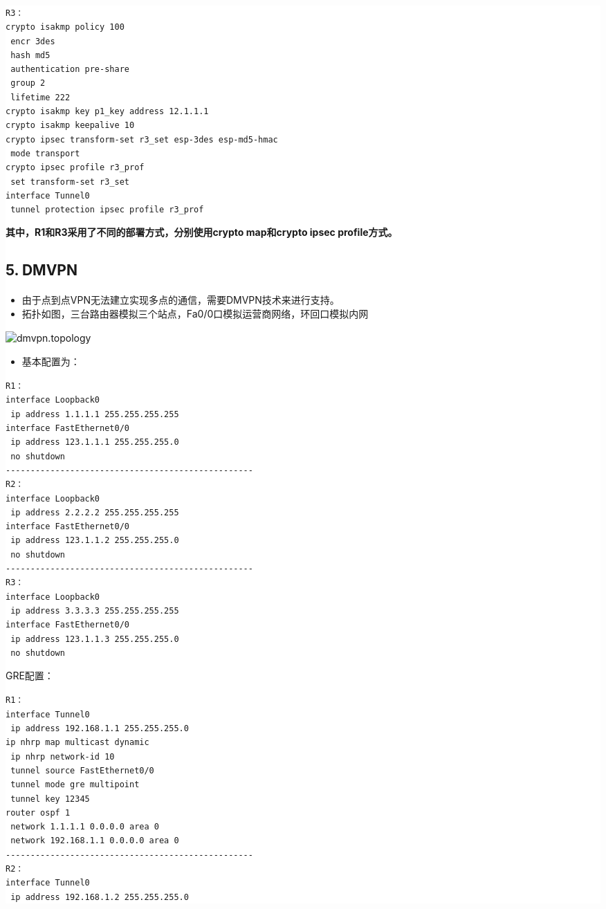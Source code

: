 ```
R3：
crypto isakmp policy 100
 encr 3des
 hash md5
 authentication pre-share
 group 2
 lifetime 222
crypto isakmp key p1_key address 12.1.1.1       
crypto isakmp keepalive 10
crypto ipsec transform-set r3_set esp-3des esp-md5-hmac 
 mode transport
crypto ipsec profile r3_prof
 set transform-set r3_set
interface Tunnel0
 tunnel protection ipsec profile r3_prof
```
**其中，R1和R3采用了不同的部署方式，分别使用crypto map和crypto ipsec profile方式。**
## 5. DMVPN
* 由于点到点VPN无法建立实现多点的通信，需要DMVPN技术来进行支持。
* 拓扑如图，三台路由器模拟三个站点，Fa0/0口模拟运营商网络，环回口模拟内网

![dmvpn.topology](https://github.com/Minions1128/net_tech_notes/blob/master/img/dmvpn.topo.jpg "dmvpn.topology")

* 基本配置为：
```
R1：
interface Loopback0
 ip address 1.1.1.1 255.255.255.255
interface FastEthernet0/0
 ip address 123.1.1.1 255.255.255.0
 no shutdown
--------------------------------------------------
R2：
interface Loopback0
 ip address 2.2.2.2 255.255.255.255
interface FastEthernet0/0
 ip address 123.1.1.2 255.255.255.0
 no shutdown
--------------------------------------------------
R3：
interface Loopback0
 ip address 3.3.3.3 255.255.255.255
interface FastEthernet0/0
 ip address 123.1.1.3 255.255.255.0
 no shutdown
```
GRE配置：
```
R1：
interface Tunnel0
 ip address 192.168.1.1 255.255.255.0
ip nhrp map multicast dynamic
 ip nhrp network-id 10
 tunnel source FastEthernet0/0
 tunnel mode gre multipoint
 tunnel key 12345
router ospf 1
 network 1.1.1.1 0.0.0.0 area 0
 network 192.168.1.1 0.0.0.0 area 0
--------------------------------------------------
R2：
interface Tunnel0
 ip address 192.168.1.2 255.255.255.0
```